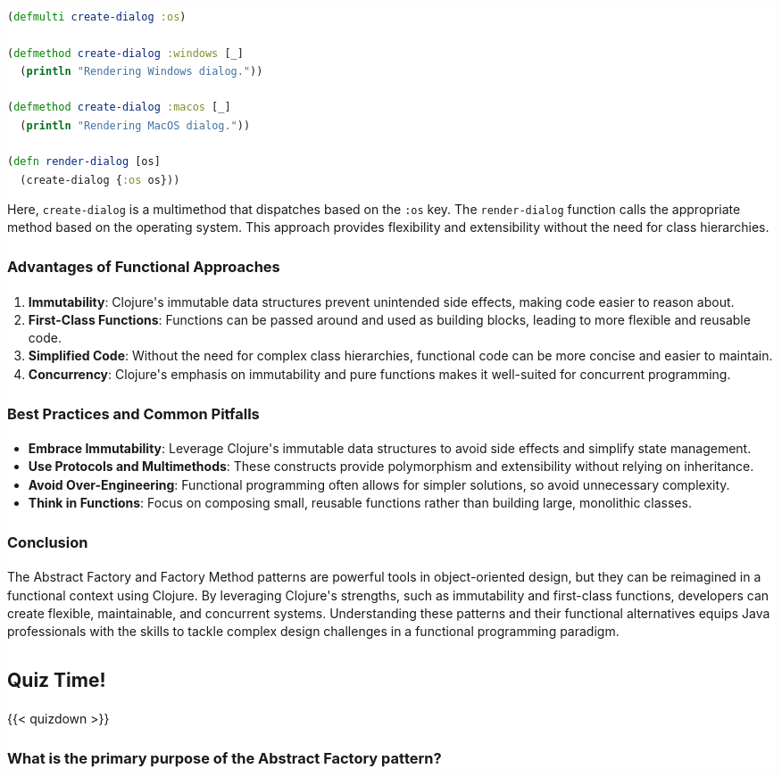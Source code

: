```clojure
(defmulti create-dialog :os)

(defmethod create-dialog :windows [_]
  (println "Rendering Windows dialog."))

(defmethod create-dialog :macos [_]
  (println "Rendering MacOS dialog."))

(defn render-dialog [os]
  (create-dialog {:os os}))
```

Here, `create-dialog` is a multimethod that dispatches based on the `:os` key. The `render-dialog` function calls the appropriate method based on the operating system. This approach provides flexibility and extensibility without the need for class hierarchies.

### Advantages of Functional Approaches

1. **Immutability**: Clojure's immutable data structures prevent unintended side effects, making code easier to reason about.
2. **First-Class Functions**: Functions can be passed around and used as building blocks, leading to more flexible and reusable code.
3. **Simplified Code**: Without the need for complex class hierarchies, functional code can be more concise and easier to maintain.
4. **Concurrency**: Clojure's emphasis on immutability and pure functions makes it well-suited for concurrent programming.

### Best Practices and Common Pitfalls

- **Embrace Immutability**: Leverage Clojure's immutable data structures to avoid side effects and simplify state management.
- **Use Protocols and Multimethods**: These constructs provide polymorphism and extensibility without relying on inheritance.
- **Avoid Over-Engineering**: Functional programming often allows for simpler solutions, so avoid unnecessary complexity.
- **Think in Functions**: Focus on composing small, reusable functions rather than building large, monolithic classes.

### Conclusion

The Abstract Factory and Factory Method patterns are powerful tools in object-oriented design, but they can be reimagined in a functional context using Clojure. By leveraging Clojure's strengths, such as immutability and first-class functions, developers can create flexible, maintainable, and concurrent systems. Understanding these patterns and their functional alternatives equips Java professionals with the skills to tackle complex design challenges in a functional programming paradigm.

## Quiz Time!

{{< quizdown >}}

### What is the primary purpose of the Abstract Factory pattern?
